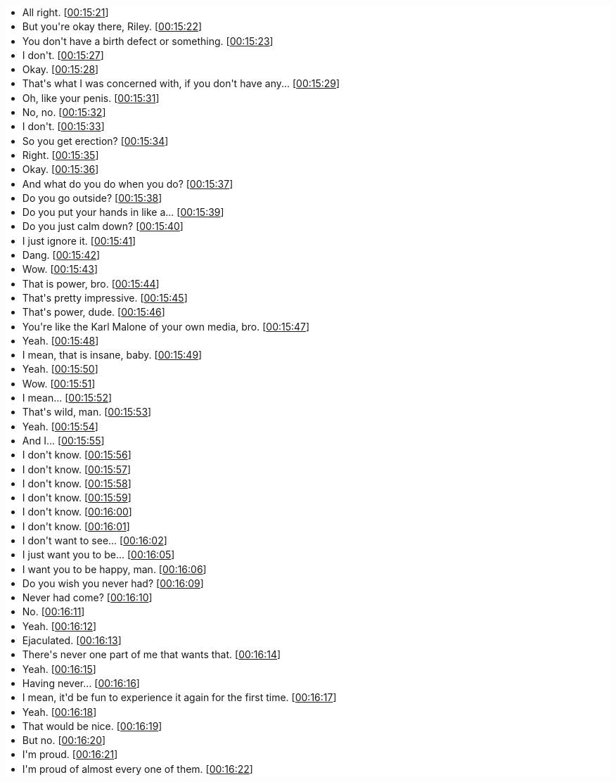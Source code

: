 *  All right. [[00:15:21](https://www.youtube.com/watch?v=wxi4NOy5oHE&t=921.12s)]
*  But you're okay there, Riley. [[00:15:22](https://www.youtube.com/watch?v=wxi4NOy5oHE&t=922.12s)]
*  You don't have a birth defect or something. [[00:15:23](https://www.youtube.com/watch?v=wxi4NOy5oHE&t=923.12s)]
*  I don't. [[00:15:27](https://www.youtube.com/watch?v=wxi4NOy5oHE&t=927.12s)]
*  Okay. [[00:15:28](https://www.youtube.com/watch?v=wxi4NOy5oHE&t=928.12s)]
*  That's what I was concerned with, if you don't have any... [[00:15:29](https://www.youtube.com/watch?v=wxi4NOy5oHE&t=929.12s)]
*  Oh, like your penis. [[00:15:31](https://www.youtube.com/watch?v=wxi4NOy5oHE&t=931.12s)]
*  No, no. [[00:15:32](https://www.youtube.com/watch?v=wxi4NOy5oHE&t=932.12s)]
*  I don't. [[00:15:33](https://www.youtube.com/watch?v=wxi4NOy5oHE&t=933.12s)]
*  So you get erection? [[00:15:34](https://www.youtube.com/watch?v=wxi4NOy5oHE&t=934.12s)]
*  Right. [[00:15:35](https://www.youtube.com/watch?v=wxi4NOy5oHE&t=935.12s)]
*  Okay. [[00:15:36](https://www.youtube.com/watch?v=wxi4NOy5oHE&t=936.12s)]
*  And what do you do when you do? [[00:15:37](https://www.youtube.com/watch?v=wxi4NOy5oHE&t=937.12s)]
*  Do you go outside? [[00:15:38](https://www.youtube.com/watch?v=wxi4NOy5oHE&t=938.12s)]
*  Do you put your hands in like a... [[00:15:39](https://www.youtube.com/watch?v=wxi4NOy5oHE&t=939.12s)]
*  Do you just calm down? [[00:15:40](https://www.youtube.com/watch?v=wxi4NOy5oHE&t=940.12s)]
*  I just ignore it. [[00:15:41](https://www.youtube.com/watch?v=wxi4NOy5oHE&t=941.12s)]
*  Dang. [[00:15:42](https://www.youtube.com/watch?v=wxi4NOy5oHE&t=942.12s)]
*  Wow. [[00:15:43](https://www.youtube.com/watch?v=wxi4NOy5oHE&t=943.12s)]
*  That is power, bro. [[00:15:44](https://www.youtube.com/watch?v=wxi4NOy5oHE&t=944.12s)]
*  That's pretty impressive. [[00:15:45](https://www.youtube.com/watch?v=wxi4NOy5oHE&t=945.12s)]
*  That's power, dude. [[00:15:46](https://www.youtube.com/watch?v=wxi4NOy5oHE&t=946.12s)]
*  You're like the Karl Malone of your own media, bro. [[00:15:47](https://www.youtube.com/watch?v=wxi4NOy5oHE&t=947.12s)]
*  Yeah. [[00:15:48](https://www.youtube.com/watch?v=wxi4NOy5oHE&t=948.12s)]
*  I mean, that is insane, baby. [[00:15:49](https://www.youtube.com/watch?v=wxi4NOy5oHE&t=949.12s)]
*  Yeah. [[00:15:50](https://www.youtube.com/watch?v=wxi4NOy5oHE&t=950.12s)]
*  Wow. [[00:15:51](https://www.youtube.com/watch?v=wxi4NOy5oHE&t=951.12s)]
*  I mean... [[00:15:52](https://www.youtube.com/watch?v=wxi4NOy5oHE&t=952.12s)]
*  That's wild, man. [[00:15:53](https://www.youtube.com/watch?v=wxi4NOy5oHE&t=953.12s)]
*  Yeah. [[00:15:54](https://www.youtube.com/watch?v=wxi4NOy5oHE&t=954.12s)]
*  And I... [[00:15:55](https://www.youtube.com/watch?v=wxi4NOy5oHE&t=955.12s)]
*  I don't know. [[00:15:56](https://www.youtube.com/watch?v=wxi4NOy5oHE&t=956.12s)]
*  I don't know. [[00:15:57](https://www.youtube.com/watch?v=wxi4NOy5oHE&t=957.12s)]
*  I don't know. [[00:15:58](https://www.youtube.com/watch?v=wxi4NOy5oHE&t=958.12s)]
*  I don't know. [[00:15:59](https://www.youtube.com/watch?v=wxi4NOy5oHE&t=959.12s)]
*  I don't know. [[00:16:00](https://www.youtube.com/watch?v=wxi4NOy5oHE&t=960.12s)]
*  I don't know. [[00:16:01](https://www.youtube.com/watch?v=wxi4NOy5oHE&t=961.12s)]
*  I don't want to see... [[00:16:02](https://www.youtube.com/watch?v=wxi4NOy5oHE&t=962.12s)]
*  I just want you to be... [[00:16:05](https://www.youtube.com/watch?v=wxi4NOy5oHE&t=965.44s)]
*  I want you to be happy, man. [[00:16:06](https://www.youtube.com/watch?v=wxi4NOy5oHE&t=966.44s)]
*  Do you wish you never had? [[00:16:09](https://www.youtube.com/watch?v=wxi4NOy5oHE&t=969.0s)]
*  Never had come? [[00:16:10](https://www.youtube.com/watch?v=wxi4NOy5oHE&t=970.76s)]
*  No. [[00:16:11](https://www.youtube.com/watch?v=wxi4NOy5oHE&t=971.76s)]
*  Yeah. [[00:16:12](https://www.youtube.com/watch?v=wxi4NOy5oHE&t=972.76s)]
*  Ejaculated. [[00:16:13](https://www.youtube.com/watch?v=wxi4NOy5oHE&t=973.76s)]
*  There's never one part of me that wants that. [[00:16:14](https://www.youtube.com/watch?v=wxi4NOy5oHE&t=974.76s)]
*  Yeah. [[00:16:15](https://www.youtube.com/watch?v=wxi4NOy5oHE&t=975.76s)]
*  Having never... [[00:16:16](https://www.youtube.com/watch?v=wxi4NOy5oHE&t=976.76s)]
*  I mean, it'd be fun to experience it again for the first time. [[00:16:17](https://www.youtube.com/watch?v=wxi4NOy5oHE&t=977.76s)]
*  Yeah. [[00:16:18](https://www.youtube.com/watch?v=wxi4NOy5oHE&t=978.76s)]
*  That would be nice. [[00:16:19](https://www.youtube.com/watch?v=wxi4NOy5oHE&t=979.76s)]
*  But no. [[00:16:20](https://www.youtube.com/watch?v=wxi4NOy5oHE&t=980.76s)]
*  I'm proud. [[00:16:21](https://www.youtube.com/watch?v=wxi4NOy5oHE&t=981.76s)]
*  I'm proud of almost every one of them. [[00:16:22](https://www.youtube.com/watch?v=wxi4NOy5oHE&t=982.76s)]